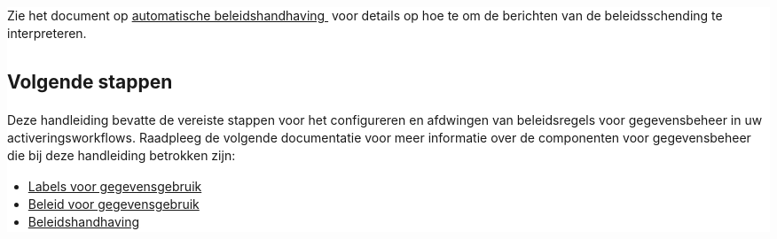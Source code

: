 Zie het document op [&#x200B; automatische beleidshandhaving &#x200B;](./enforcement/auto-enforcement.md) voor details op hoe te om de berichten van de beleidsschending te interpreteren.

## Volgende stappen

Deze handleiding bevatte de vereiste stappen voor het configureren en afdwingen van beleidsregels voor gegevensbeheer in uw activeringsworkflows. Raadpleeg de volgende documentatie voor meer informatie over de componenten voor gegevensbeheer die bij deze handleiding betrokken zijn:

* [Labels voor gegevensgebruik](./labels/overview.md)
* [Beleid voor gegevensgebruik](./policies/overview.md)
* [Beleidshandhaving](./enforcement/overview.md)
